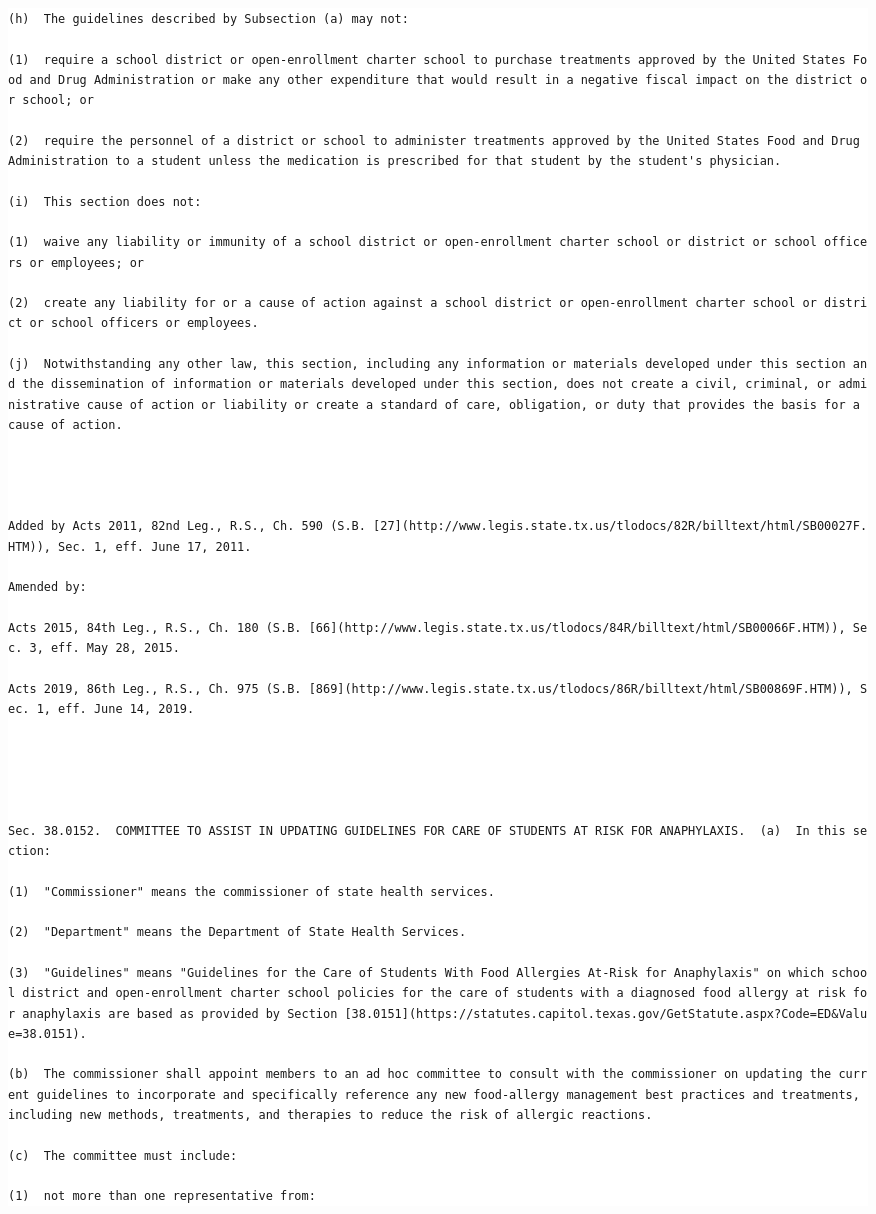     (h)  The guidelines described by Subsection (a) may not:
    
    (1)  require a school district or open-enrollment charter school to purchase treatments approved by the United States Food and Drug Administration or make any other expenditure that would result in a negative fiscal impact on the district or school; or
    
    (2)  require the personnel of a district or school to administer treatments approved by the United States Food and Drug Administration to a student unless the medication is prescribed for that student by the student's physician.
    
    (i)  This section does not:
    
    (1)  waive any liability or immunity of a school district or open-enrollment charter school or district or school officers or employees; or
    
    (2)  create any liability for or a cause of action against a school district or open-enrollment charter school or district or school officers or employees.
    
    (j)  Notwithstanding any other law, this section, including any information or materials developed under this section and the dissemination of information or materials developed under this section, does not create a civil, criminal, or administrative cause of action or liability or create a standard of care, obligation, or duty that provides the basis for a cause of action.
    
    
    
    
    Added by Acts 2011, 82nd Leg., R.S., Ch. 590 (S.B. [27](http://www.legis.state.tx.us/tlodocs/82R/billtext/html/SB00027F.HTM)), Sec. 1, eff. June 17, 2011.
    
    Amended by: 
    
    Acts 2015, 84th Leg., R.S., Ch. 180 (S.B. [66](http://www.legis.state.tx.us/tlodocs/84R/billtext/html/SB00066F.HTM)), Sec. 3, eff. May 28, 2015.
    
    Acts 2019, 86th Leg., R.S., Ch. 975 (S.B. [869](http://www.legis.state.tx.us/tlodocs/86R/billtext/html/SB00869F.HTM)), Sec. 1, eff. June 14, 2019.
    
    
    
    
    
    Sec. 38.0152.  COMMITTEE TO ASSIST IN UPDATING GUIDELINES FOR CARE OF STUDENTS AT RISK FOR ANAPHYLAXIS.  (a)  In this section:
    
    (1)  "Commissioner" means the commissioner of state health services.
    
    (2)  "Department" means the Department of State Health Services.
    
    (3)  "Guidelines" means "Guidelines for the Care of Students With Food Allergies At-Risk for Anaphylaxis" on which school district and open-enrollment charter school policies for the care of students with a diagnosed food allergy at risk for anaphylaxis are based as provided by Section [38.0151](https://statutes.capitol.texas.gov/GetStatute.aspx?Code=ED&Value=38.0151).
    
    (b)  The commissioner shall appoint members to an ad hoc committee to consult with the commissioner on updating the current guidelines to incorporate and specifically reference any new food-allergy management best practices and treatments, including new methods, treatments, and therapies to reduce the risk of allergic reactions.
    
    (c)  The committee must include:
    
    (1)  not more than one representative from:
    